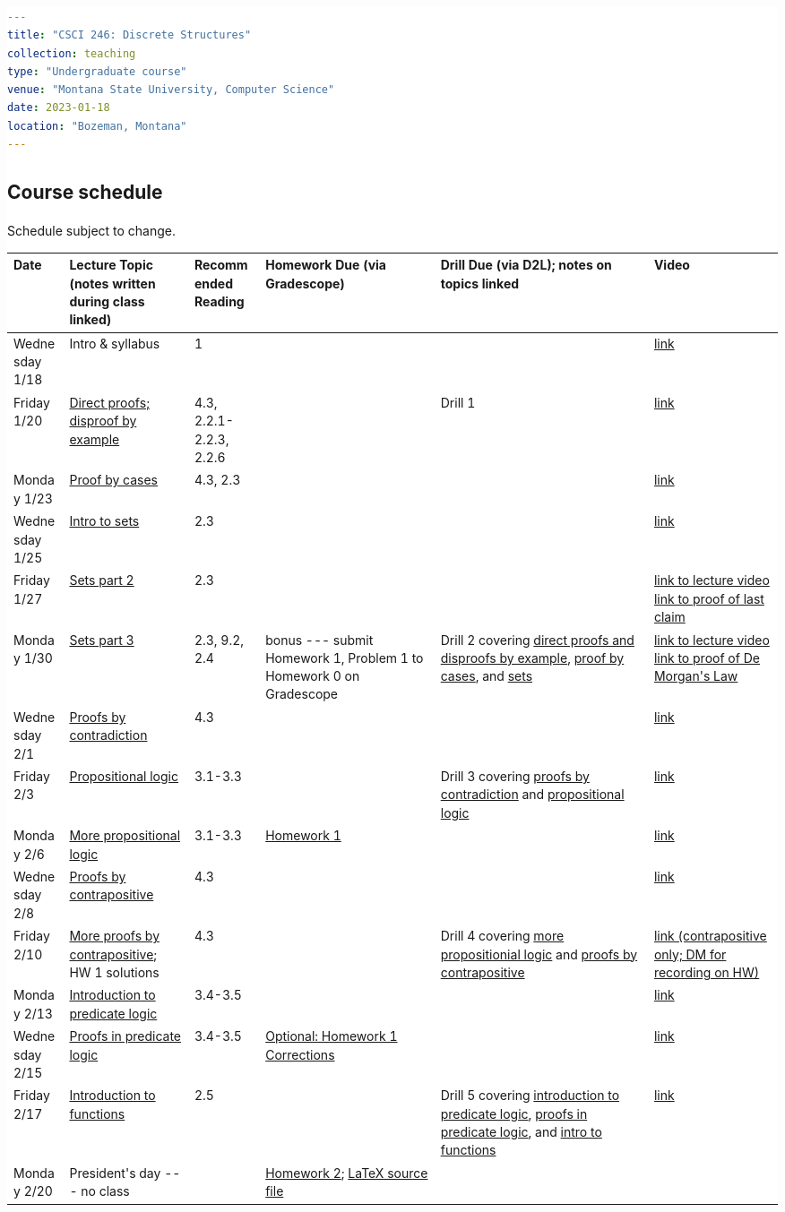 ```yaml
---
title: "CSCI 246: Discrete Structures"
collection: teaching
type: "Undergraduate course"
venue: "Montana State University, Computer Science"
date: 2023-01-18
location: "Bozeman, Montana"
---
```


## Course schedule

Schedule subject to change.

|Date|Lecture Topic (notes written during class linked)|Recommended Reading|Homework Due (via Gradescope)|Drill Due (via D2L); notes on topics linked|Video|
|:---|:---|:---|:---|:---|:---|
|Wednesday 1/18|Intro & syllabus|1|  | |[link](https://montana.hosted.panopto.com/Panopto/Pages/Viewer.aspx?id=617abde1-4ced-4427-b1cd-af8e015cd798)|
| Friday 1/20|[Direct proofs; disproof by example](https://lgw2.github.io/teaching/csci246-spring-2023/lectures/classnotes1.pdf)|4.3, 2.2.1-2.2.3, 2.2.6|      |Drill 1      |[link](https://montana.hosted.panopto.com/Panopto/Pages/Viewer.aspx?id=f3bfa715-3306-4ef1-91b9-af90015ce7b9)|
| Monday 1/23    |[Proof by cases](https://lgw2.github.io/teaching/csci246-spring-2023/lectures/classnotes2.pdf)|4.3, 2.3|||[link](https://montana.hosted.panopto.com/Panopto/Pages/Viewer.aspx?id=42be5237-8ca1-438f-80f3-af93015cde62)|
| Wednesday 1/25 |[Intro to sets](https://lgw2.github.io/teaching/csci246-spring-2023/lectures/classnotes3.pdf)|2.3      |      |      |[link](https://montana.hosted.panopto.com/Panopto/Pages/Viewer.aspx?id=83c097b4-71c8-4e59-b0f0-af95015cd897)|
| Friday 1/27    |[Sets part 2](https://lgw2.github.io/teaching/csci246-spring-2023/lectures/classnotes4.pdf)      |2.3      |      | |[link to lecture video](https://montana.hosted.panopto.com/Panopto/Pages/Viewer.aspx?id=63e247bd-38b4-4b65-9730-af97015cfc01) [link to proof of last claim](https://montana.hosted.panopto.com/Panopto/Pages/Viewer.aspx?id=36bd3391-d415-404a-a6d7-af9a00df7309)|
| Monday 1/30    |[Sets part 3](https://lgw2.github.io/teaching/csci246-spring-2023/lectures/classnotes5.pdf)      |2.3, 9.2, 2.4      |bonus --- submit Homework 1, Problem 1 to Homework 0 on Gradescope  |Drill 2 covering [direct proofs and disproofs by example](https://lgw2.github.io/teaching/csci246-spring-2023/lectures/direct_proofs_proofs_by_example.pdf), [proof by cases](https://lgw2.github.io/teaching/csci246-spring-2023/lectures/proof_by_cases.pdf), and [sets](https://lgw2.github.io/teaching/csci246-spring-2023/lectures/sets.pdf) |[link to lecture video](https://montana.hosted.panopto.com/Panopto/Pages/Viewer.aspx?id=d09c915f-7661-432c-80ad-af9a0179bf45) [link to proof of De Morgan's Law](https://montana.hosted.panopto.com/Panopto/Pages/Viewer.aspx?id=2bb51615-3de2-418a-95ba-af9a011fed62)|
| Wednesday 2/1 |[Proofs by contradiction](https://lgw2.github.io/teaching/csci246-spring-2023/lectures/classnotes6.pdf) | 4.3| | |[link](https://montana.hosted.panopto.com/Panopto/Pages/Viewer.aspx?id=7f70d681-7231-44df-ba65-af9c015cf239)|
| Friday 2/3 |[Propositional logic](https://lgw2.github.io/teaching/csci246-spring-2023/lectures/classnotes7.pdf) | 3.1-3.3| |Drill 3 covering [proofs by contradiction](https://lgw2.github.io/teaching/csci246-spring-2023/lectures/proofs_by_contradiction.pdf) and [propositional logic](https://lgw2.github.io/teaching/csci246-spring-2023/lectures/propositional_logic.pdf) |[link](https://montana.hosted.panopto.com/Panopto/Pages/Viewer.aspx?id=6aaaf6a8-c2cf-4039-a871-af9e015ce7a8)|
| Monday 2/6 |[More propositional logic](https://lgw2.github.io/teaching/csci246-spring-2023/lectures/classnotes7.pdf) |3.1-3.3 |[Homework 1](https://lgw2.github.io/teaching/csci246-spring-2023/homework/hw1.pdf) | |[link](https://montana.hosted.panopto.com/Panopto/Pages/Viewer.aspx?id=38acf1c8-578e-4abe-9876-afa1015cab39)|
| Wednesday 2/8 |[Proofs by contrapositive](https://lgw2.github.io/teaching/csci246-spring-2023/lectures/classnotes8.pdf) |4.3 | | |[link](https://montana.hosted.panopto.com/Panopto/Pages/Viewer.aspx?id=024c7ede-a9f4-49dd-9d5a-afa3015ccc85)|
| Friday 2/10 |[More proofs by contrapositive](https://lgw2.github.io/teaching/csci246-spring-2023/lectures/classnotes8.pdf); HW 1 solutions|4.3 | |Drill 4 covering [more propositionial logic](https://lgw2.github.io/teaching/csci246-spring-2023/lectures/prop_logic_contd.pdf) and [proofs by contrapositive](https://lgw2.github.io/teaching/csci246-spring-2023/lectures/proof_by_contrapositive.pdf)|[link (contrapositive only; DM for recording on HW)](https://montana.hosted.panopto.com/Panopto/Pages/Viewer.aspx?id=fadd1398-5e86-4086-9f3a-afa5015cc030)|
| Monday 2/13 |[Introduction to predicate logic](https://lgw2.github.io/teaching/csci246-spring-2023/lectures/classnotes9.pdf) |3.4-3.5 | | |[link](https://montana.hosted.panopto.com/Panopto/Pages/Viewer.aspx?id=5f6eeff1-8498-4598-ade6-afa8015d039d)|
| Wednesday 2/15 |[Proofs in predicate logic](https://lgw2.github.io/teaching/csci246-spring-2023/lectures/classnotes10.pdf) |3.4-3.5  |[Optional: Homework 1 Corrections](https://lgw2.github.io/teaching/csci246-spring-2023/homework/hw1_corrections.pdf) | |[link](https://montana.hosted.panopto.com/Panopto/Pages/Viewer.aspx?id=ea573553-eb04-4131-bd80-afaa015d3dc1)|
| Friday 2/17 |[Introduction to functions](https://lgw2.github.io/teaching/csci246-spring-2023/lectures/classnotes11.pdf)|2.5 | |Drill 5 covering [introduction to predicate logic](https://lgw2.github.io/teaching/csci246-spring-2023/lectures/intro_predicates.pdf), [proofs in predicate logic](https://lgw2.github.io/teaching/csci246-spring-2023/lectures/proofs_in_predicate_logic.pdf), and [intro to functions](https://lgw2.github.io/teaching/csci246-spring-2023/lectures/intro_functions.pdf) |[link](https://montana.hosted.panopto.com/Panopto/Pages/Viewer.aspx?id=5d57aa0f-6568-43e9-8102-afac015ca6ac)|
| Monday 2/20    | President's day --- no class |      |[Homework 2](https://lgw2.github.io/teaching/csci246-spring-2023/homework/hw2.pdf); [LaTeX source file](https://www.overleaf.com/read/mqdpvgqdxjbm) |      ||